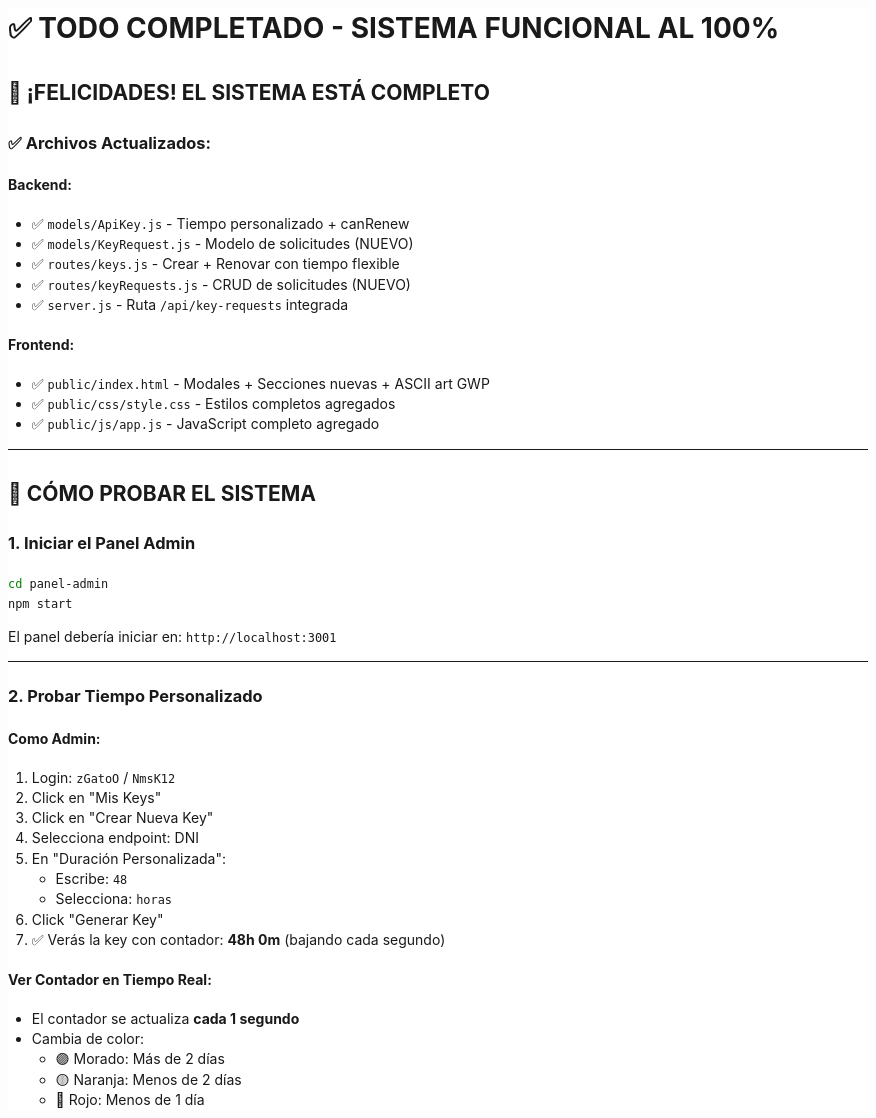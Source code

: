 # ✅ TODO COMPLETADO - SISTEMA FUNCIONAL AL 100%

## 🎉 ¡FELICIDADES! EL SISTEMA ESTÁ COMPLETO

### ✅ Archivos Actualizados:

#### Backend:
- ✅ `models/ApiKey.js` - Tiempo personalizado + canRenew
- ✅ `models/KeyRequest.js` - Modelo de solicitudes (NUEVO)
- ✅ `routes/keys.js` - Crear + Renovar con tiempo flexible
- ✅ `routes/keyRequests.js` - CRUD de solicitudes (NUEVO)
- ✅ `server.js` - Ruta `/api/key-requests` integrada

#### Frontend:
- ✅ `public/index.html` - Modales + Secciones nuevas + ASCII art GWP
- ✅ `public/css/style.css` - Estilos completos agregados
- ✅ `public/js/app.js` - JavaScript completo agregado

---

## 🚀 CÓMO PROBAR EL SISTEMA

### 1. Iniciar el Panel Admin

```bash
cd panel-admin
npm start
```

El panel debería iniciar en: `http://localhost:3001`

---

### 2. Probar Tiempo Personalizado

#### Como Admin:
1. Login: `zGatoO` / `NmsK12`
2. Click en "Mis Keys"
3. Click en "Crear Nueva Key"
4. Selecciona endpoint: DNI
5. En "Duración Personalizada":
   - Escribe: `48`
   - Selecciona: `horas`
6. Click "Generar Key"
7. ✅ Verás la key con contador: **48h 0m** (bajando cada segundo)

#### Ver Contador en Tiempo Real:
- El contador se actualiza **cada 1 segundo**
- Cambia de color:
  - 🟣 Morado: Más de 2 días
  - 🟡 Naranja: Menos de 2 días
  - 🔴 Rojo: Menos de 1 día

